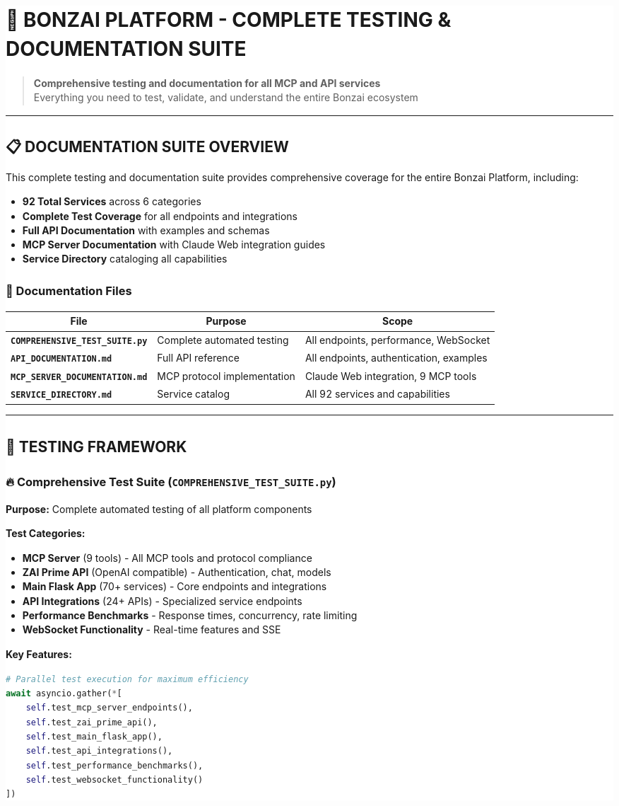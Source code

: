 # 🚀 BONZAI PLATFORM - COMPLETE TESTING & DOCUMENTATION SUITE

> **Comprehensive testing and documentation for all MCP and API services**  
> Everything you need to test, validate, and understand the entire Bonzai ecosystem

---

## 📋 DOCUMENTATION SUITE OVERVIEW

This complete testing and documentation suite provides comprehensive coverage for the entire Bonzai Platform, including:

- **92 Total Services** across 6 categories
- **Complete Test Coverage** for all endpoints and integrations
- **Full API Documentation** with examples and schemas
- **MCP Server Documentation** with Claude Web integration guides
- **Service Directory** cataloging all capabilities

### 📁 Documentation Files

| File | Purpose | Scope |
|------|---------|-------|
| **`COMPREHENSIVE_TEST_SUITE.py`** | Complete automated testing | All endpoints, performance, WebSocket |
| **`API_DOCUMENTATION.md`** | Full API reference | All endpoints, authentication, examples |
| **`MCP_SERVER_DOCUMENTATION.md`** | MCP protocol implementation | Claude Web integration, 9 MCP tools |
| **`SERVICE_DIRECTORY.md`** | Service catalog | All 92 services and capabilities |

---

## 🧪 TESTING FRAMEWORK

### 🔥 Comprehensive Test Suite (`COMPREHENSIVE_TEST_SUITE.py`)

**Purpose:** Complete automated testing of all platform components

**Test Categories:**
- **MCP Server** (9 tools) - All MCP tools and protocol compliance
- **ZAI Prime API** (OpenAI compatible) - Authentication, chat, models
- **Main Flask App** (70+ services) - Core endpoints and integrations
- **API Integrations** (24+ APIs) - Specialized service endpoints
- **Performance Benchmarks** - Response times, concurrency, rate limiting
- **WebSocket Functionality** - Real-time features and SSE

**Key Features:**
```python
# Parallel test execution for maximum efficiency
await asyncio.gather(*[
    self.test_mcp_server_endpoints(),
    self.test_zai_prime_api(),
    self.test_main_flask_app(),
    self.test_api_integrations(),
    self.test_performance_benchmarks(),
    self.test_websocket_functionality()
])
```
